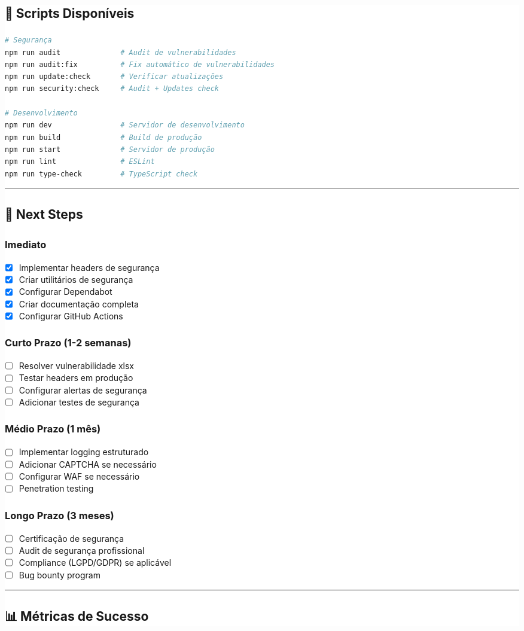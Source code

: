 
## 📝 Scripts Disponíveis

```bash
# Segurança
npm run audit              # Audit de vulnerabilidades
npm run audit:fix          # Fix automático de vulnerabilidades
npm run update:check       # Verificar atualizações
npm run security:check     # Audit + Updates check

# Desenvolvimento
npm run dev                # Servidor de desenvolvimento
npm run build              # Build de produção
npm run start              # Servidor de produção
npm run lint               # ESLint
npm run type-check         # TypeScript check
```

---

## 🚀 Next Steps

### Imediato
- [x] Implementar headers de segurança
- [x] Criar utilitários de segurança
- [x] Configurar Dependabot
- [x] Criar documentação completa
- [x] Configurar GitHub Actions

### Curto Prazo (1-2 semanas)
- [ ] Resolver vulnerabilidade xlsx
- [ ] Testar headers em produção
- [ ] Configurar alertas de segurança
- [ ] Adicionar testes de segurança

### Médio Prazo (1 mês)
- [ ] Implementar logging estruturado
- [ ] Adicionar CAPTCHA se necessário
- [ ] Configurar WAF se necessário
- [ ] Penetration testing

### Longo Prazo (3 meses)
- [ ] Certificação de segurança
- [ ] Audit de segurança profissional
- [ ] Compliance (LGPD/GDPR) se aplicável
- [ ] Bug bounty program

---

## 📊 Métricas de Sucesso
